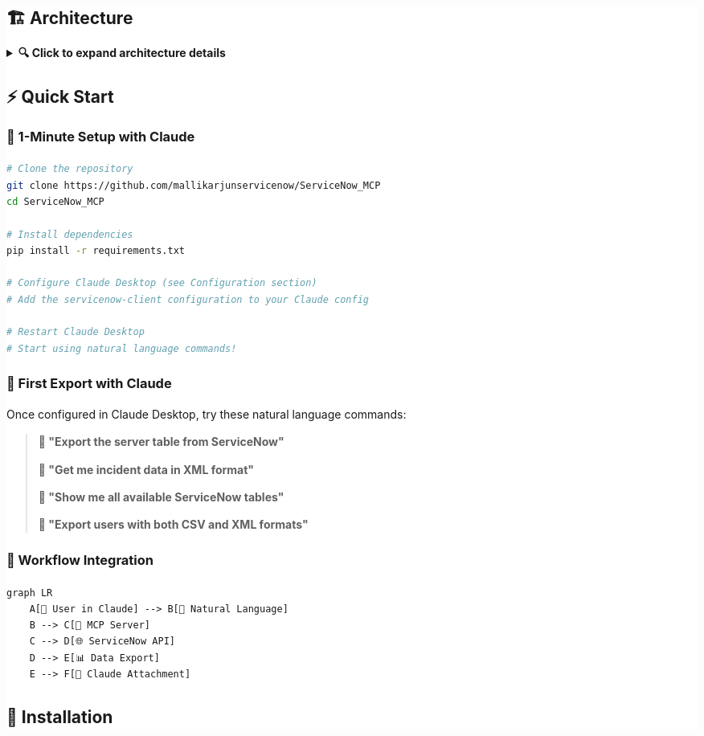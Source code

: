 </td>
</tr>
</table>

## 🏗️ Architecture

<details><summary><strong>🔍 Click to expand architecture details</strong></summary></details>

## ⚡ Quick Start

### 🚀 1-Minute Setup with Claude

```bash
# Clone the repository
git clone https://github.com/mallikarjunservicenow/ServiceNow_MCP
cd ServiceNow_MCP

# Install dependencies
pip install -r requirements.txt

# Configure Claude Desktop (see Configuration section)
# Add the servicenow-client configuration to your Claude config

# Restart Claude Desktop
# Start using natural language commands!
```

### 🎯 First Export with Claude

Once configured in Claude Desktop, try these natural language commands:

> **💬 "Export the server table from ServiceNow"**
> 
> **💬 "Get me incident data in XML format"**
> 
> **💬 "Show me all available ServiceNow tables"**
> 
> **💬 "Export users with both CSV and XML formats"**

### 🔄 Workflow Integration

```mermaid
graph LR
    A[👤 User in Claude] --> B[💬 Natural Language]
    B --> C[🔧 MCP Server]
    C --> D[🌐 ServiceNow API]
    D --> E[📊 Data Export]
    E --> F[📁 Claude Attachment]
```

## 🔧 Installation
